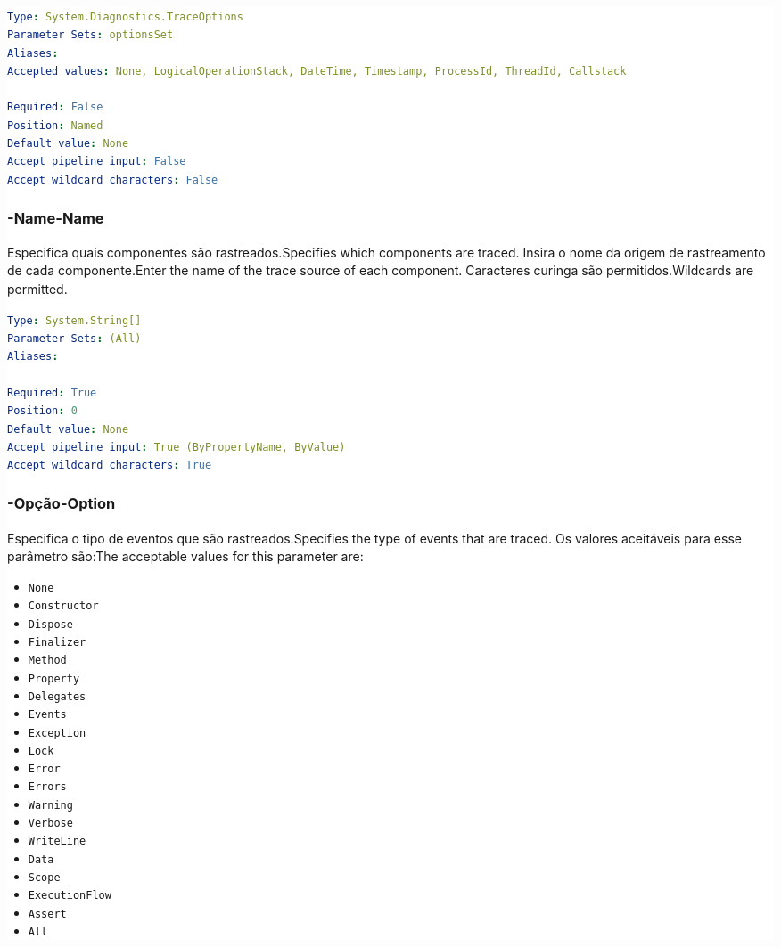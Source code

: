 ```yaml
Type: System.Diagnostics.TraceOptions
Parameter Sets: optionsSet
Aliases:
Accepted values: None, LogicalOperationStack, DateTime, Timestamp, ProcessId, ThreadId, Callstack

Required: False
Position: Named
Default value: None
Accept pipeline input: False
Accept wildcard characters: False
```

### <span data-ttu-id="11dc1-142">-Name</span><span class="sxs-lookup"><span data-stu-id="11dc1-142">-Name</span></span>

<span data-ttu-id="11dc1-143">Especifica quais componentes são rastreados.</span><span class="sxs-lookup"><span data-stu-id="11dc1-143">Specifies which components are traced.</span></span> <span data-ttu-id="11dc1-144">Insira o nome da origem de rastreamento de cada componente.</span><span class="sxs-lookup"><span data-stu-id="11dc1-144">Enter the name of the trace source of each component.</span></span>
<span data-ttu-id="11dc1-145">Caracteres curinga são permitidos.</span><span class="sxs-lookup"><span data-stu-id="11dc1-145">Wildcards are permitted.</span></span>

```yaml
Type: System.String[]
Parameter Sets: (All)
Aliases:

Required: True
Position: 0
Default value: None
Accept pipeline input: True (ByPropertyName, ByValue)
Accept wildcard characters: True
```

### <span data-ttu-id="11dc1-146">-Opção</span><span class="sxs-lookup"><span data-stu-id="11dc1-146">-Option</span></span>

<span data-ttu-id="11dc1-147">Especifica o tipo de eventos que são rastreados.</span><span class="sxs-lookup"><span data-stu-id="11dc1-147">Specifies the type of events that are traced.</span></span> <span data-ttu-id="11dc1-148">Os valores aceitáveis para esse parâmetro são:</span><span class="sxs-lookup"><span data-stu-id="11dc1-148">The acceptable values for this parameter are:</span></span>

- `None`
- `Constructor`
- `Dispose`
- `Finalizer`
- `Method`
- `Property`
- `Delegates`
- `Events`
- `Exception`
- `Lock`
- `Error`
- `Errors`
- `Warning`
- `Verbose`
- `WriteLine`
- `Data`
- `Scope`
- `ExecutionFlow`
- `Assert`
- `All`